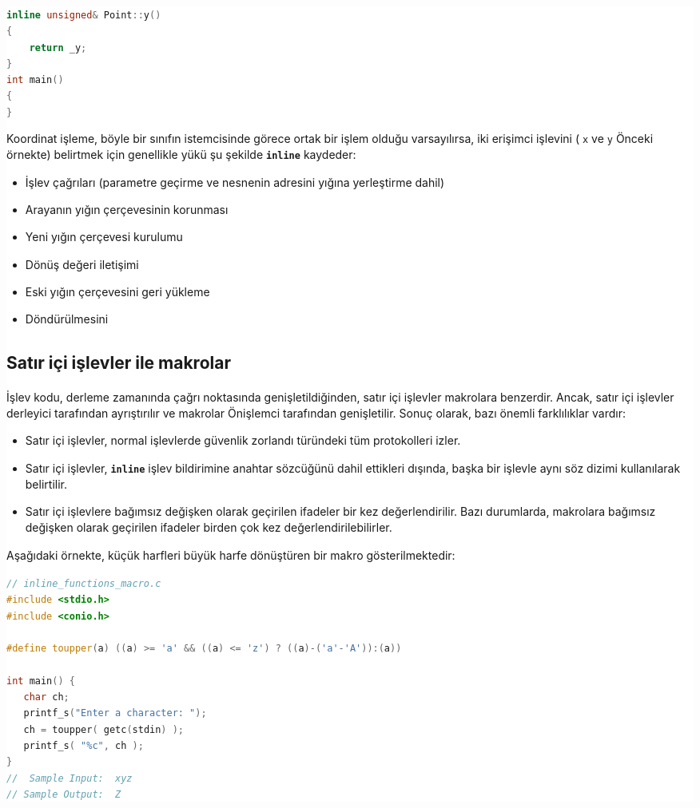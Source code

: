 ```cpp
inline unsigned& Point::y()
{
    return _y;
}
int main()
{
}
```

Koordinat işleme, böyle bir sınıfın istemcisinde görece ortak bir işlem olduğu varsayılırsa, iki erişimci işlevini ( `x` ve `y` Önceki örnekte) belirtmek için genellikle yükü şu şekilde **`inline`** kaydeder:

- İşlev çağrıları (parametre geçirme ve nesnenin adresini yığına yerleştirme dahil)

- Arayanın yığın çerçevesinin korunması

- Yeni yığın çerçevesi kurulumu

- Dönüş değeri iletişimi

- Eski yığın çerçevesini geri yükleme

- Döndürülmesini

## <a name="inline-functions-vs-macros"></a>Satır içi işlevler ile makrolar

İşlev kodu, derleme zamanında çağrı noktasında genişletildiğinden, satır içi işlevler makrolara benzerdir. Ancak, satır içi işlevler derleyici tarafından ayrıştırılır ve makrolar Önişlemci tarafından genişletilir. Sonuç olarak, bazı önemli farklılıklar vardır:

- Satır içi işlevler, normal işlevlerde güvenlik zorlandı türündeki tüm protokolleri izler.

- Satır içi işlevler, **`inline`** işlev bildirimine anahtar sözcüğünü dahil ettikleri dışında, başka bir işlevle aynı söz dizimi kullanılarak belirtilir.

- Satır içi işlevlere bağımsız değişken olarak geçirilen ifadeler bir kez değerlendirilir. Bazı durumlarda, makrolara bağımsız değişken olarak geçirilen ifadeler birden çok kez değerlendirilebilirler.

Aşağıdaki örnekte, küçük harfleri büyük harfe dönüştüren bir makro gösterilmektedir:

```cpp
// inline_functions_macro.c
#include <stdio.h>
#include <conio.h>

#define toupper(a) ((a) >= 'a' && ((a) <= 'z') ? ((a)-('a'-'A')):(a))

int main() {
   char ch;
   printf_s("Enter a character: ");
   ch = toupper( getc(stdin) );
   printf_s( "%c", ch );
}
//  Sample Input:  xyz
// Sample Output:  Z
```
